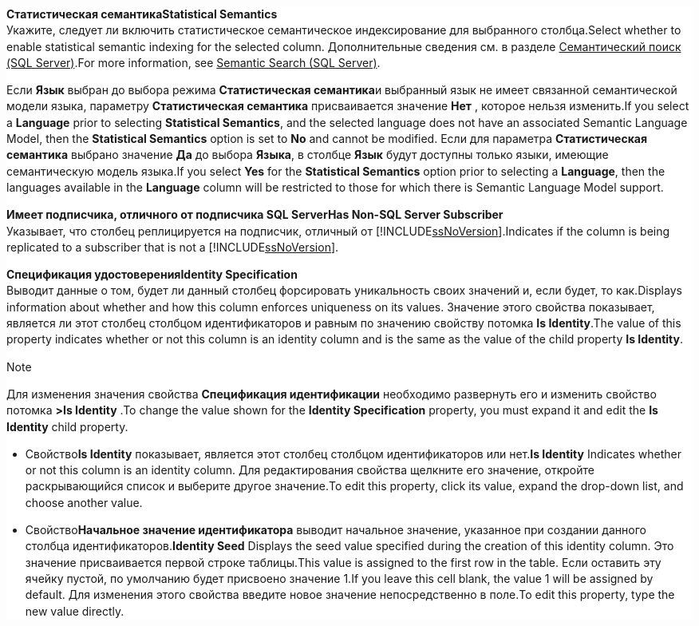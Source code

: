  <span data-ttu-id="753bc-177">**Статистическая семантика**</span><span class="sxs-lookup"><span data-stu-id="753bc-177">**Statistical Semantics**</span></span>  
 <span data-ttu-id="753bc-178">Укажите, следует ли включить статистическое семантическое индексирование для выбранного столбца.</span><span class="sxs-lookup"><span data-stu-id="753bc-178">Select whether to enable statistical semantic indexing for the selected column.</span></span> <span data-ttu-id="753bc-179">Дополнительные сведения см. в разделе [Семантический поиск (SQL Server)](../search/semantic-search-sql-server.md).</span><span class="sxs-lookup"><span data-stu-id="753bc-179">For more information, see [Semantic Search &#40;SQL Server&#41;](../search/semantic-search-sql-server.md).</span></span>  
  
 <span data-ttu-id="753bc-180">Если **Язык** выбран до выбора режима **Статистическая семантика**и выбранный язык не имеет связанной семантической модели языка, параметру **Статистическая семантика** присваивается значение **Нет** , которое нельзя изменить.</span><span class="sxs-lookup"><span data-stu-id="753bc-180">If you select a **Language** prior to selecting **Statistical Semantics**, and the selected language does not have an associated Semantic Language Model, then the **Statistical Semantics** option is set to **No** and cannot be modified.</span></span> <span data-ttu-id="753bc-181">Если для параметра **Статистическая семантика** выбрано значение **Да** до выбора **Языка**, в столбце **Язык** будут доступны только языки, имеющие семантическую модель языка.</span><span class="sxs-lookup"><span data-stu-id="753bc-181">If you select **Yes** for the **Statistical Semantics** option prior to selecting a **Language**, then the languages available in the **Language** column will be restricted to those for which there is Semantic Language Model support.</span></span>  
  
 <span data-ttu-id="753bc-182">**Имеет подписчика, отличного от подписчика SQL Server**</span><span class="sxs-lookup"><span data-stu-id="753bc-182">**Has Non-SQL Server Subscriber**</span></span>  
 <span data-ttu-id="753bc-183">Указывает, что столбец реплицируется на подписчик, отличный от [!INCLUDE[ssNoVersion](../../includes/ssnoversion-md.md)].</span><span class="sxs-lookup"><span data-stu-id="753bc-183">Indicates if the column is being replicated to a subscriber that is not a [!INCLUDE[ssNoVersion](../../includes/ssnoversion-md.md)].</span></span>  
  
 <span data-ttu-id="753bc-184">**Спецификация удостоверения**</span><span class="sxs-lookup"><span data-stu-id="753bc-184">**Identity Specification**</span></span>  
 <span data-ttu-id="753bc-185">Выводит данные о том, будет ли данный столбец форсировать уникальность своих значений и, если будет, то как.</span><span class="sxs-lookup"><span data-stu-id="753bc-185">Displays information about whether and how this column enforces uniqueness on its values.</span></span> <span data-ttu-id="753bc-186">Значение этого свойства показывает, является ли этот столбец столбцом идентификаторов и равным по значению свойству потомка **Is Identity**.</span><span class="sxs-lookup"><span data-stu-id="753bc-186">The value of this property indicates whether or not this column is an identity column and is the same as the value of the child property **Is Identity**.</span></span>  
  
> [!NOTE]  
>  <span data-ttu-id="753bc-187"> Для изменения значения свойства **Спецификация идентификации** необходимо развернуть его и изменить свойство потомка **&gt;Is Identity** .</span><span class="sxs-lookup"><span data-stu-id="753bc-187">To change the value shown for the **Identity Specification** property, you must expand it and edit the **Is Identity** child property.</span></span>  
  
-   <span data-ttu-id="753bc-188">Свойство**Is Identity** показывает, является этот столбец столбцом идентификаторов или нет.</span><span class="sxs-lookup"><span data-stu-id="753bc-188">**Is Identity** Indicates whether or not this column is an identity column.</span></span> <span data-ttu-id="753bc-189">Для редактирования свойства щелкните его значение, откройте раскрывающийся список и выберите другое значение.</span><span class="sxs-lookup"><span data-stu-id="753bc-189">To edit this property, click its value, expand the drop-down list, and choose another value.</span></span>  
  
-   <span data-ttu-id="753bc-190">Свойство**Начальное значение идентификатора** выводит начальное значение, указанное при создании данного столбца идентификаторов.</span><span class="sxs-lookup"><span data-stu-id="753bc-190">**Identity Seed** Displays the seed value specified during the creation of this identity column.</span></span> <span data-ttu-id="753bc-191">Это значение присваивается первой строке таблицы.</span><span class="sxs-lookup"><span data-stu-id="753bc-191">This value is assigned to the first row in the table.</span></span> <span data-ttu-id="753bc-192">Если оставить эту ячейку пустой, по умолчанию будет присвоено значение 1.</span><span class="sxs-lookup"><span data-stu-id="753bc-192">If you leave this cell blank, the value 1 will be assigned by default.</span></span> <span data-ttu-id="753bc-193">Для изменения этого свойства введите новое значение непосредственно в поле.</span><span class="sxs-lookup"><span data-stu-id="753bc-193">To edit this property, type the new value directly.</span></span>  
  